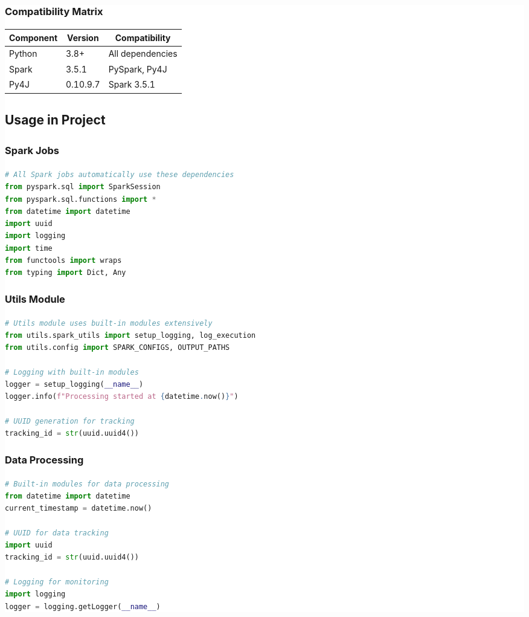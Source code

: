 ### Compatibility Matrix
| Component | Version | Compatibility |
|-----------|---------|---------------|
| Python    | 3.8+    | All dependencies |
| Spark     | 3.5.1   | PySpark, Py4J |
| Py4J      | 0.10.9.7| Spark 3.5.1 |

## Usage in Project

### Spark Jobs
```python
# All Spark jobs automatically use these dependencies
from pyspark.sql import SparkSession
from pyspark.sql.functions import *
from datetime import datetime
import uuid
import logging
import time
from functools import wraps
from typing import Dict, Any
```

### Utils Module
```python
# Utils module uses built-in modules extensively
from utils.spark_utils import setup_logging, log_execution
from utils.config import SPARK_CONFIGS, OUTPUT_PATHS

# Logging with built-in modules
logger = setup_logging(__name__)
logger.info(f"Processing started at {datetime.now()}")

# UUID generation for tracking
tracking_id = str(uuid.uuid4())
```

### Data Processing
```python
# Built-in modules for data processing
from datetime import datetime
current_timestamp = datetime.now()

# UUID for data tracking
import uuid
tracking_id = str(uuid.uuid4())

# Logging for monitoring
import logging
logger = logging.getLogger(__name__)
```
